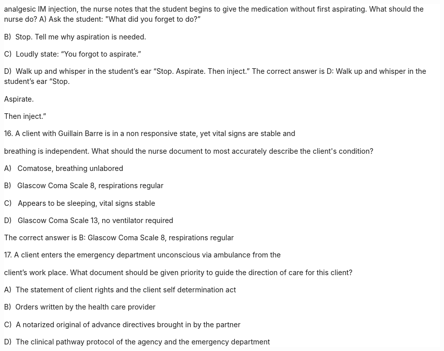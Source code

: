 analgesic IM injection, the nurse notes
that the student begins to give the medication without first aspirating. What
should the nurse do? A) Ask
the student: "What did you forget to do?” 

B)  Stop.
Tell me why aspiration is needed. 

C)  Loudly
state: “You forgot to aspirate.” 

D)  Walk
up and whisper in the student’s ear “Stop. Aspirate. Then inject.” The correct
answer is D: Walk up and whisper in the student’s ear “Stop. 

Aspirate. 

Then
inject.” 

16\. A
client with Guillain Barre is in a non responsive state, yet vital signs are
stable and 

breathing is independent. What should the
nurse document to most accurately describe the client's condition? 

A)   Comatose,
breathing unlabored 

B)   Glascow
Coma Scale 8, respirations regular 

C)   Appears
to be sleeping, vital signs stable 

D)   Glascow
Coma Scale 13, no ventilator required 

The correct answer is B: Glascow Coma
Scale 8, respirations regular 

17\. A
client enters the emergency department unconscious via ambulance from the 

client’s work place. What document should
be given priority to guide the direction of care for this client? 

A)  The
statement of client rights and the client self determination act 

B)  Orders
written by the health care provider 

C)  A
notarized original of advance directives brought in by the partner 

D)  The
clinical pathway protocol of the agency and the emergency department 

